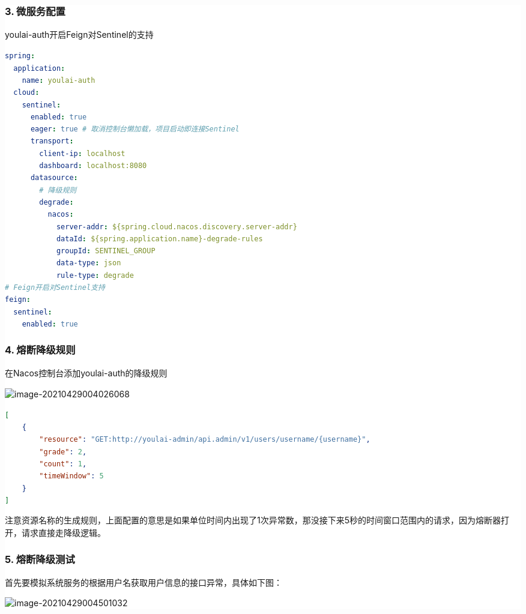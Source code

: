 ### 3. 微服务配置

youlai-auth开启Feign对Sentinel的支持

```yaml
spring:
  application:
    name: youlai-auth
  cloud:
    sentinel:
      enabled: true
      eager: true # 取消控制台懒加载，项目启动即连接Sentinel
      transport:
        client-ip: localhost
        dashboard: localhost:8080
      datasource:
        # 降级规则
        degrade:
          nacos:
            server-addr: ${spring.cloud.nacos.discovery.server-addr}
            dataId: ${spring.application.name}-degrade-rules
            groupId: SENTINEL_GROUP
            data-type: json
            rule-type: degrade
# Feign开启对Sentinel支持
feign:
  sentinel:
    enabled: true 
```

### 4. 熔断降级规则

在Nacos控制台添加youlai-auth的降级规则

![image-20210429004026068](https://p3-juejin.byteimg.com/tos-cn-i-k3u1fbpfcp/a55186ac9eea471eb75ee06ebda840e8~tplv-k3u1fbpfcp-zoom-1.image)

```json
[
	{
		"resource": "GET:http://youlai-admin/api.admin/v1/users/username/{username}",
		"grade": 2,
		"count": 1,
		"timeWindow": 5
	}
]
```

注意资源名称的生成规则，上面配置的意思是如果单位时间内出现了1次异常数，那没接下来5秒的时间窗口范围内的请求，因为熔断器打开，请求直接走降级逻辑。

### 5. 熔断降级测试

首先要模拟系统服务的根据用户名获取用户信息的接口异常，具体如下图：

![image-20210429004501032](https://p3-juejin.byteimg.com/tos-cn-i-k3u1fbpfcp/0bfa6688950c4a639c4620c85458bec7~tplv-k3u1fbpfcp-zoom-1.image)
